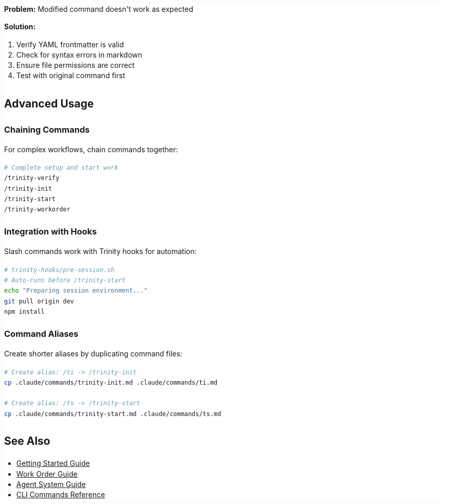 **Problem:** Modified command doesn't work as expected

**Solution:**
1. Verify YAML frontmatter is valid
2. Check for syntax errors in markdown
3. Ensure file permissions are correct
4. Test with original command first

## Advanced Usage

### Chaining Commands

For complex workflows, chain commands together:

```bash
# Complete setup and start work
/trinity-verify
/trinity-init
/trinity-start
/trinity-workorder
```

### Integration with Hooks

Slash commands work with Trinity hooks for automation:

```bash
# trinity-hooks/pre-session.sh
# Auto-runs before /trinity-start
echo "Preparing session environment..."
git pull origin dev
npm install
```

### Command Aliases

Create shorter aliases by duplicating command files:

```bash
# Create alias: /ti -> /trinity-init
cp .claude/commands/trinity-init.md .claude/commands/ti.md

# Create alias: /ts -> /trinity-start
cp .claude/commands/trinity-start.md .claude/commands/ts.md
```

## See Also

- [Getting Started Guide](../getting-started.md)
- [Work Order Guide](work-orders.md)
- [Agent System Guide](agents.md)
- [CLI Commands Reference](../api/cli-commands.md)
